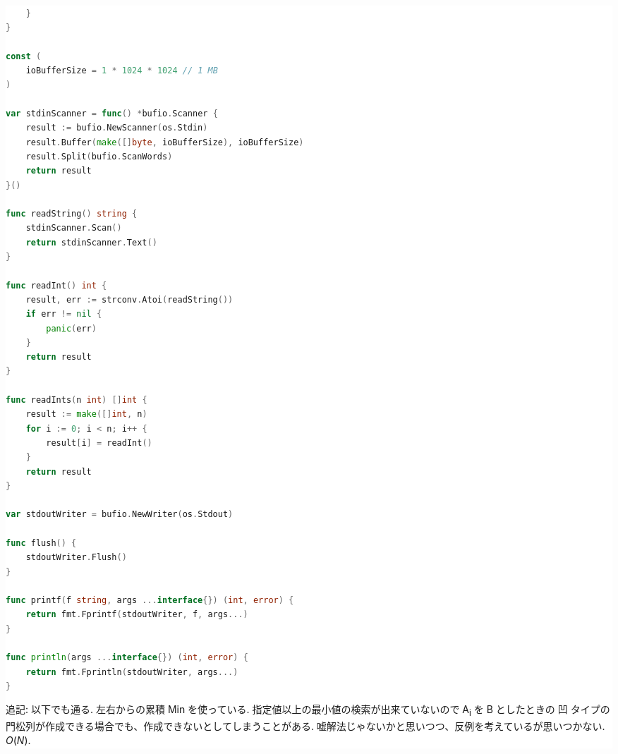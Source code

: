 ```go
	}
}

const (
	ioBufferSize = 1 * 1024 * 1024 // 1 MB
)

var stdinScanner = func() *bufio.Scanner {
	result := bufio.NewScanner(os.Stdin)
	result.Buffer(make([]byte, ioBufferSize), ioBufferSize)
	result.Split(bufio.ScanWords)
	return result
}()

func readString() string {
	stdinScanner.Scan()
	return stdinScanner.Text()
}

func readInt() int {
	result, err := strconv.Atoi(readString())
	if err != nil {
		panic(err)
	}
	return result
}

func readInts(n int) []int {
	result := make([]int, n)
	for i := 0; i < n; i++ {
		result[i] = readInt()
	}
	return result
}

var stdoutWriter = bufio.NewWriter(os.Stdout)

func flush() {
	stdoutWriter.Flush()
}

func printf(f string, args ...interface{}) (int, error) {
	return fmt.Fprintf(stdoutWriter, f, args...)
}

func println(args ...interface{}) (int, error) {
	return fmt.Fprintln(stdoutWriter, args...)
}
```

追記: 以下でも通る. 左右からの累積 Min を使っている. 指定値以上の最小値の検索が出来ていないので A<sub>i</sub> を B としたときの 凹 タイプの門松列が作成できる場合でも、作成できないとしてしまうことがある. 嘘解法じゃないかと思いつつ、反例を考えているが思いつかない. *O*(*N*).
